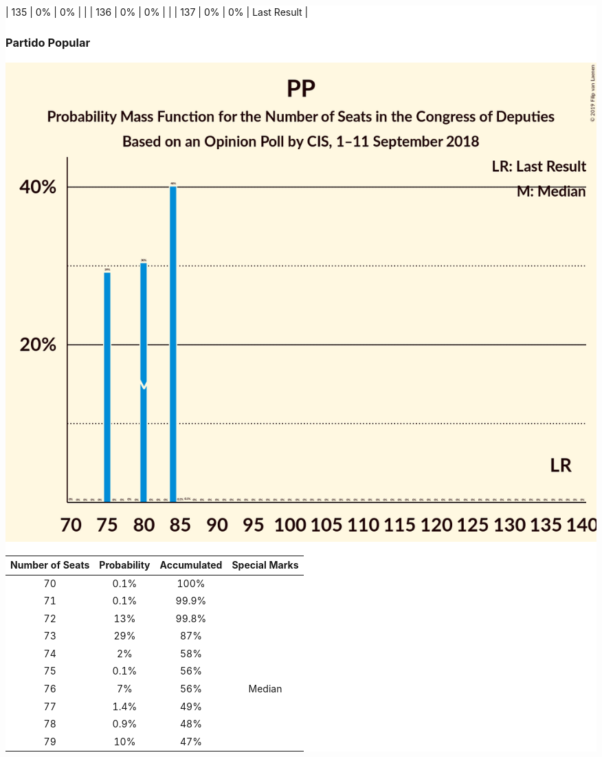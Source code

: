 | 135 | 0% | 0% |  |
| 136 | 0% | 0% |  |
| 137 | 0% | 0% | Last Result |

### Partido Popular

![Graph with seats probability mass function not yet produced](2018-09-11-CIS-coalitions-seats-pmf-pp.png "Seats Probability Mass Function")

| Number of Seats | Probability | Accumulated | Special Marks |
|:---------------:|:-----------:|:-----------:|:-------------:|
| 70 | 0.1% | 100% |  |
| 71 | 0.1% | 99.9% |  |
| 72 | 13% | 99.8% |  |
| 73 | 29% | 87% |  |
| 74 | 2% | 58% |  |
| 75 | 0.1% | 56% |  |
| 76 | 7% | 56% | Median |
| 77 | 1.4% | 49% |  |
| 78 | 0.9% | 48% |  |
| 79 | 10% | 47% |  |